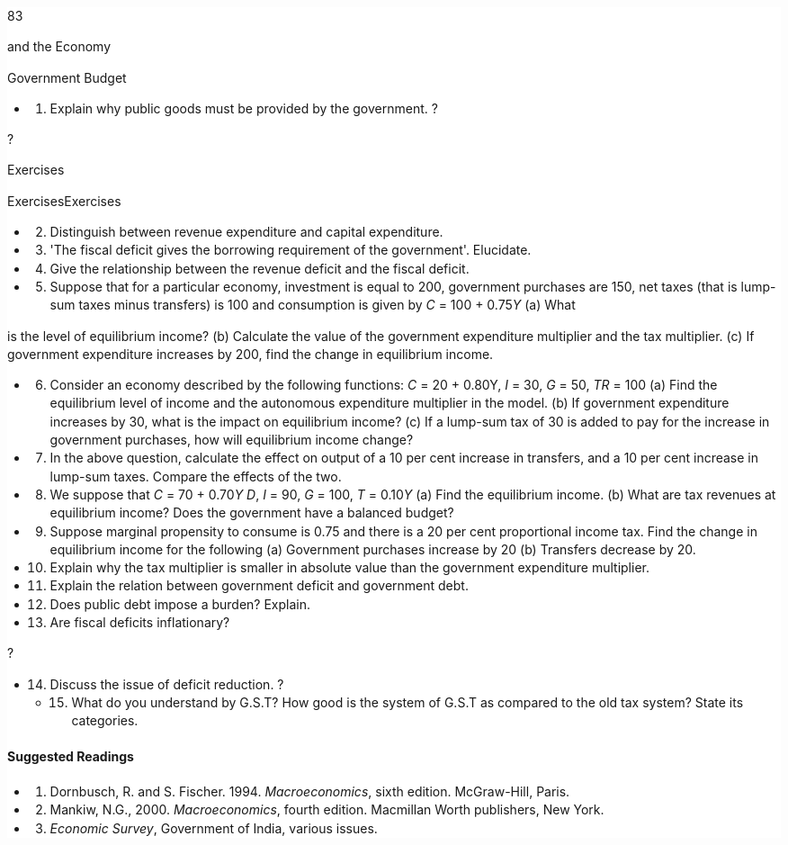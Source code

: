 83

and the Economy

Government Budget

- 1. Explain why public goods must be provided by the government.
?

?

Exercises

ExercisesExercises

- 2. Distinguish between revenue expenditure and capital expenditure.
- 3. 'The fiscal deficit gives the borrowing requirement of the government'. Elucidate.
- 4. Give the relationship between the revenue deficit and the fiscal deficit.
- 5. Suppose that for a particular economy, investment is equal to 200, government purchases are 150, net taxes (that is lump-sum taxes minus transfers) is 100 and consumption is given by *C* = 100 + 0.75*Y* (a) What

is the level of equilibrium income? (b) Calculate the value of the government expenditure multiplier and the tax multiplier. (c) If government expenditure increases by 200, find the change in equilibrium income.

- 6. Consider an economy described by the following functions: *C* = 20 + 0.80Y, *I* = 30, *G* = 50, *TR* = 100 (a) Find the equilibrium level of income and the autonomous expenditure multiplier in the model. (b) If government expenditure increases by 30, what is the impact on equilibrium income? (c) If a lump-sum tax of 30 is added to pay for the increase in government purchases, how will equilibrium income change?
- 7. In the above question, calculate the effect on output of a 10 per cent increase in transfers, and a 10 per cent increase in lump-sum taxes. Compare the effects of the two.
- 8. We suppose that *C* = 70 + 0.70*Y D*, *I* = 90, *G* = 100, *T* = 0.10*Y* (a) Find the equilibrium income. (b) What are tax revenues at equilibrium income? Does the government have a balanced budget?
- 9. Suppose marginal propensity to consume is 0.75 and there is a 20 per cent proportional income tax. Find the change in equilibrium income for the following (a) Government purchases increase by 20 (b) Transfers decrease by 20.
- 10. Explain why the tax multiplier is smaller in absolute value than the government expenditure multiplier.
- 11. Explain the relation between government deficit and government debt.
- 12. Does public debt impose a burden? Explain.
- 13. Are fiscal deficits inflationary?

?

- 14. Discuss the issue of deficit reduction. ?
	- 15. What do you understand by G.S.T? How good is the system of G.S.T as compared to the old tax system? State its categories.

#### Suggested Readings

- 1. Dornbusch, R. and S. Fischer. 1994. *Macroeconomics*, sixth edition. McGraw-Hill, Paris.
- 2. Mankiw, N.G., 2000. *Macroeconomics*, fourth edition. Macmillan Worth publishers, New York.
- 3. *Economic Survey*, Government of India, various issues.

